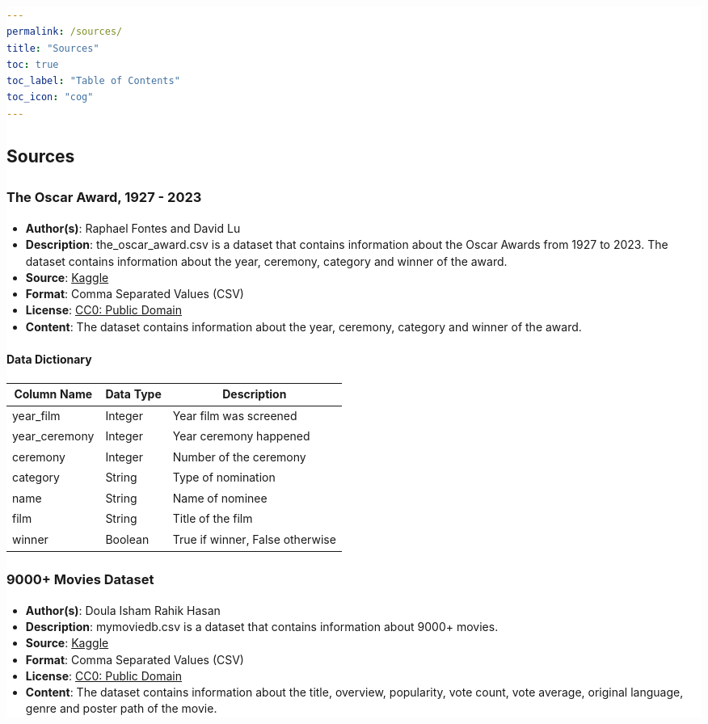 ```yaml
---
permalink: /sources/
title: "Sources"
toc: true
toc_label: "Table of Contents"
toc_icon: "cog"
---
```


## Sources

### The Oscar Award, 1927 - 2023

- **Author(s)**: Raphael Fontes and David Lu
- **Description**: the_oscar_award.csv is a dataset that contains information about the Oscar Awards from 1927 to 2023. The dataset contains information about the year, ceremony, category and winner of the award.
- **Source**: [Kaggle](https://www.kaggle.com/datasets/unanimad/the-oscar-award)
- **Format**: Comma Separated Values (CSV)
- **License**: [CC0: Public Domain](https://creativecommons.org/publicdomain/zero/1.0/)
- **Content**: The dataset contains information about the year, ceremony, category and winner of the award.

#### Data Dictionary

| Column Name  | Data Type | Description             |
| ------------ | --------- | ----------------------- |
| year_film    | Integer   | Year film was screened  |
| year_ceremony| Integer   | Year ceremony happened  |
| ceremony     | Integer   | Number of the ceremony  |
| category     | String    | Type of nomination      |
| name         | String    | Name of nominee         |
| film         | String    | Title of the film       |
| winner       | Boolean   | True if winner, False otherwise |


### 9000+ Movies Dataset

- **Author(s)**: Doula Isham Rahik Hasan
- **Description**: mymoviedb.csv is a dataset that contains information about 9000+ movies. 
- **Source**: [Kaggle](https://www.kaggle.com/datasets/disham993/9000-movies-dataset)
- **Format**: Comma Separated Values (CSV)
- **License**: [CC0: Public Domain](https://creativecommons.org/publicdomain/zero/1.0/)
- **Content**: The dataset contains information about the title, overview, popularity, vote count, vote average, original language, genre and poster path of the movie.
